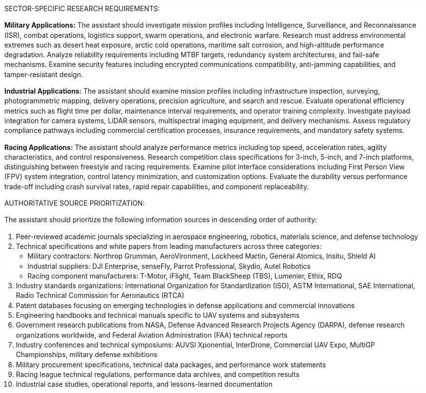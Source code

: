 SECTOR-SPECIFIC RESEARCH REQUIREMENTS:

**Military Applications:** The assistant should investigate mission profiles
including Intelligence, Surveillance, and Reconnaissance (ISR), combat
operations, logistics support, swarm operations, and electronic warfare.
Research must address environmental extremes such as desert heat exposure,
arctic cold operations, maritime salt corrosion, and high-altitude performance
degradation. Analyze reliability requirements including MTBF targets, redundancy
system architectures, and fail-safe mechanisms. Examine security features
including encrypted communications compatibility, anti-jamming capabilities, and
tamper-resistant design.

**Industrial Applications:** The assistant should examine mission profiles
including infrastructure inspection, surveying, photogrammetric mapping,
delivery operations, precision agriculture, and search and rescue. Evaluate
operational efficiency metrics such as flight time per dollar, maintenance
interval requirements, and operator training complexity. Investigate payload
integration for camera systems, LiDAR sensors, multispectral imaging equipment,
and delivery mechanisms. Assess regulatory compliance pathways including
commercial certification processes, insurance requirements, and mandatory safety
systems.

**Racing Applications:** The assistant should analyze performance metrics
including top speed, acceleration rates, agility characteristics, and control
responsiveness. Research competition class specifications for 3-inch, 5-inch,
and 7-inch platforms, distinguishing between freestyle and racing requirements.
Examine pilot interface considerations including First Person View (FPV) system
integration, control latency minimization, and customization options. Evaluate
the durability versus performance trade-off including crash survival rates,
rapid repair capabilities, and component replaceability.

AUTHORITATIVE SOURCE PRIORITIZATION:

The assistant should prioritize the following information sources in descending
order of authority:

1. Peer-reviewed academic journals specializing in aerospace engineering,
   robotics, materials science, and defense technology
2. Technical specifications and white papers from leading manufacturers across
   three categories:
   - Military contractors: Northrop Grumman, AeroVironment, Lockheed Martin,
     General Atomics, Insitu, Shield AI
   - Industrial suppliers: DJI Enterprise, senseFly, Parrot Professional,
     Skydio, Autel Robotics
   - Racing component manufacturers: T-Motor, iFlight, Team BlackSheep (TBS),
     Lumenier, Ethix, RDQ
3. Industry standards organizations: International Organization for
   Standardization (ISO), ASTM International, SAE International, Radio Technical
   Commission for Aeronautics (RTCA)
4. Patent databases focusing on emerging technologies in defense applications
   and commercial innovations
5. Engineering handbooks and technical manuals specific to UAV systems and
   subsystems
6. Government research publications from NASA, Defense Advanced Research
   Projects Agency (DARPA), defense research organizations worldwide, and
   Federal Aviation Administration (FAA) technical reports
7. Industry conferences and technical symposiums: AUVSI Xponential, InterDrone,
   Commercial UAV Expo, MultiGP Championships, military defense exhibitions
8. Military procurement specifications, technical data packages, and performance
   work statements
9. Racing league technical regulations, performance data archives, and
   competition results
10. Industrial case studies, operational reports, and lessons-learned
    documentation
